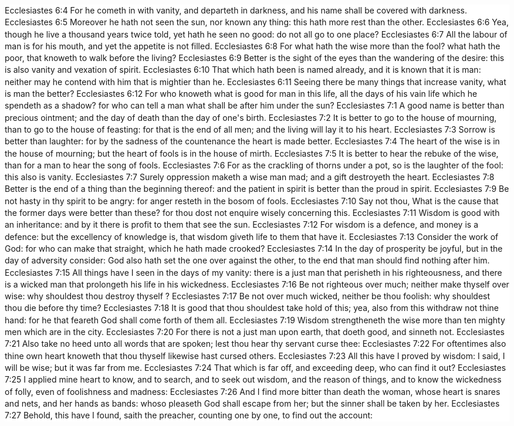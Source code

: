 Ecclesiastes 6:4	For he cometh in with vanity, and departeth in darkness, and his name shall be covered with darkness.
Ecclesiastes 6:5	Moreover he hath not seen the sun, nor known any thing: this hath more rest than the other.
Ecclesiastes 6:6	Yea, though he live a thousand years twice told, yet hath he seen no good: do not all go to one place?
Ecclesiastes 6:7	All the labour of man is for his mouth, and yet the appetite is not filled.
Ecclesiastes 6:8	For what hath the wise more than the fool? what hath the poor, that knoweth to walk before the living?
Ecclesiastes 6:9	Better is the sight of the eyes than the wandering of the desire: this is also vanity and vexation of spirit.
Ecclesiastes 6:10	That which hath been is named already, and it is known that it is man: neither may he contend with him that is mightier than he.
Ecclesiastes 6:11	Seeing there be many things that increase vanity, what is man the better?
Ecclesiastes 6:12	For who knoweth what is good for man in this life, all the days of his vain life which he spendeth as a shadow? for who can tell a man what shall be after him under the sun?
Ecclesiastes 7:1	A good name is better than precious ointment; and the day of death than the day of one's birth.
Ecclesiastes 7:2	It is better to go to the house of mourning, than to go to the house of feasting: for that is the end of all men; and the living will lay it to his heart.
Ecclesiastes 7:3	Sorrow is better than laughter: for by the sadness of the countenance the heart is made better.
Ecclesiastes 7:4	The heart of the wise is in the house of mourning; but the heart of fools is in the house of mirth.
Ecclesiastes 7:5	It is better to hear the rebuke of the wise, than for a man to hear the song of fools.
Ecclesiastes 7:6	For as the crackling of thorns under a pot, so is the laughter of the fool: this also is vanity.
Ecclesiastes 7:7	Surely oppression maketh a wise man mad; and a gift destroyeth the heart.
Ecclesiastes 7:8	Better is the end of a thing than the beginning thereof: and the patient in spirit is better than the proud in spirit.
Ecclesiastes 7:9	Be not hasty in thy spirit to be angry: for anger resteth in the bosom of fools.
Ecclesiastes 7:10	Say not thou, What is the cause that the former days were better than these? for thou dost not enquire wisely concerning this.
Ecclesiastes 7:11	Wisdom is good with an inheritance: and by it there is profit to them that see the sun.
Ecclesiastes 7:12	For wisdom is a defence, and money is a defence: but the excellency of knowledge is, that wisdom giveth life to them that have it.
Ecclesiastes 7:13	Consider the work of God: for who can make that straight, which he hath made crooked?
Ecclesiastes 7:14	In the day of prosperity be joyful, but in the day of adversity consider: God also hath set the one over against the other, to the end that man should find nothing after him.
Ecclesiastes 7:15	All things have I seen in the days of my vanity: there is a just man that perisheth in his righteousness, and there is a wicked man that prolongeth his life in his wickedness.
Ecclesiastes 7:16	Be not righteous over much; neither make thyself over wise: why shouldest thou destroy thyself ?
Ecclesiastes 7:17	Be not over much wicked, neither be thou foolish: why shouldest thou die before thy time?
Ecclesiastes 7:18	It is good that thou shouldest take hold of this; yea, also from this withdraw not thine hand: for he that feareth God shall come forth of them all.
Ecclesiastes 7:19	Wisdom strengtheneth the wise more than ten mighty men which are in the city.
Ecclesiastes 7:20	For there is not a just man upon earth, that doeth good, and sinneth not.
Ecclesiastes 7:21	Also take no heed unto all words that are spoken; lest thou hear thy servant curse thee:
Ecclesiastes 7:22	For oftentimes also thine own heart knoweth that thou thyself likewise hast cursed others.
Ecclesiastes 7:23	All this have I proved by wisdom: I said, I will be wise; but it was far from me.
Ecclesiastes 7:24	That which is far off, and exceeding deep, who can find it out?
Ecclesiastes 7:25	I applied mine heart to know, and to search, and to seek out wisdom, and the reason of things, and to know the wickedness of folly, even of foolishness and madness:
Ecclesiastes 7:26	And I find more bitter than death the woman, whose heart is snares and nets, and her hands as bands: whoso pleaseth God shall escape from her; but the sinner shall be taken by her.
Ecclesiastes 7:27	Behold, this have I found, saith the preacher, counting one by one, to find out the account: